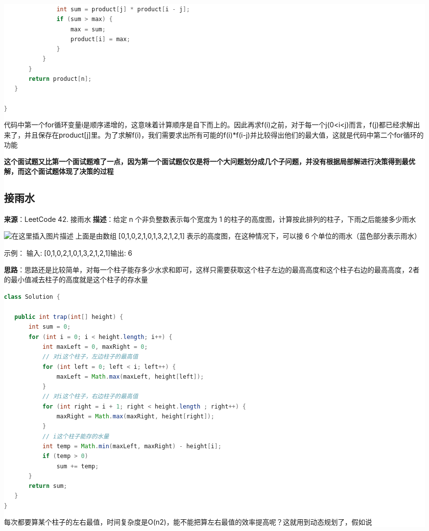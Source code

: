```java
               int sum = product[j] * product[i - j];
               if (sum > max) {
                   max = sum;
                   product[i] = max;
               }
           }
       }
       return product[n];
   }

}
```
代码中第一个for循环变量i是顺序递增的，这意味着计算顺序是自下而上的。因此再求f(i)之前，对于每一个j(0<i<j)而言，f(j)都已经求解出来了，并且保存在product[j]里。为了求解f(i)，我们需要求出所有可能的f(i)*f(i-j)并比较得出他们的最大值，这就是代码中第二个for循环的功能

**这个面试题又比第一个面试题难了一点，因为第一个面试题仅仅是将一个大问题划分成几个子问题，并没有根据局部解进行决策得到最优解，而这个面试题体现了决策的过程**

## 接雨水
**来源**：LeetCode 42. 接雨水
**描述**：给定 n 个非负整数表示每个宽度为 1 的柱子的高度图，计算按此排列的柱子，下雨之后能接多少雨水

![在这里插入图片描述](https://img-blog.csdnimg.cn/20200704090240279.png)
上面是由数组 [0,1,0,2,1,0,1,3,2,1,2,1] 表示的高度图，在这种情况下，可以接 6 个单位的雨水（蓝色部分表示雨水）

示例：
输入: [0,1,0,2,1,0,1,3,2,1,2,1]输出: 6

**思路**：思路还是比较简单，对每一个柱子能存多少水求和即可，这样只需要获取这个柱子左边的最高高度和这个柱子右边的最高高度，2者的最小值减去柱子的高度就是这个柱子的存水量

```java
class Solution {

   public int trap(int[] height) {
       int sum = 0;
       for (int i = 0; i < height.length; i++) {
           int maxLeft = 0, maxRight = 0;
           // 对i这个柱子，左边柱子的最高值
           for (int left = 0; left < i; left++) {
               maxLeft = Math.max(maxLeft, height[left]);
           }
           // 对i这个柱子，右边柱子的最高值
           for (int right = i + 1; right < height.length ; right++) {
               maxRight = Math.max(maxRight, height[right]);
           }
           // i这个柱子能存的水量
           int temp = Math.min(maxLeft, maxRight) - height[i];
           if (temp > 0)
               sum += temp;
       }
       return sum;
   }
}
```
每次都要算某个柱子的左右最值，时间复杂度是O(n2)，能不能把算左右最值的效率提高呢？这就用到动态规划了，假如说
